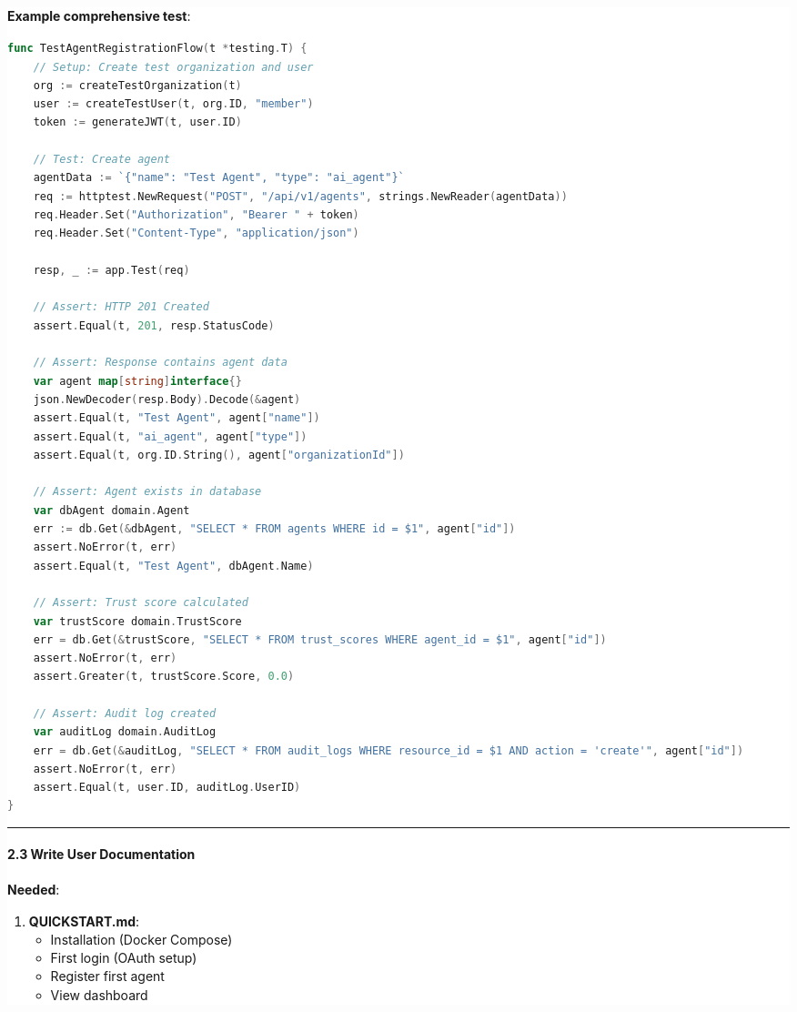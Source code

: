 **Example comprehensive test**:
```go
func TestAgentRegistrationFlow(t *testing.T) {
    // Setup: Create test organization and user
    org := createTestOrganization(t)
    user := createTestUser(t, org.ID, "member")
    token := generateJWT(t, user.ID)

    // Test: Create agent
    agentData := `{"name": "Test Agent", "type": "ai_agent"}`
    req := httptest.NewRequest("POST", "/api/v1/agents", strings.NewReader(agentData))
    req.Header.Set("Authorization", "Bearer " + token)
    req.Header.Set("Content-Type", "application/json")

    resp, _ := app.Test(req)

    // Assert: HTTP 201 Created
    assert.Equal(t, 201, resp.StatusCode)

    // Assert: Response contains agent data
    var agent map[string]interface{}
    json.NewDecoder(resp.Body).Decode(&agent)
    assert.Equal(t, "Test Agent", agent["name"])
    assert.Equal(t, "ai_agent", agent["type"])
    assert.Equal(t, org.ID.String(), agent["organizationId"])

    // Assert: Agent exists in database
    var dbAgent domain.Agent
    err := db.Get(&dbAgent, "SELECT * FROM agents WHERE id = $1", agent["id"])
    assert.NoError(t, err)
    assert.Equal(t, "Test Agent", dbAgent.Name)

    // Assert: Trust score calculated
    var trustScore domain.TrustScore
    err = db.Get(&trustScore, "SELECT * FROM trust_scores WHERE agent_id = $1", agent["id"])
    assert.NoError(t, err)
    assert.Greater(t, trustScore.Score, 0.0)

    // Assert: Audit log created
    var auditLog domain.AuditLog
    err = db.Get(&auditLog, "SELECT * FROM audit_logs WHERE resource_id = $1 AND action = 'create'", agent["id"])
    assert.NoError(t, err)
    assert.Equal(t, user.ID, auditLog.UserID)
}
```

---

#### 2.3 Write User Documentation
**Needed**:
1. **QUICKSTART.md**:
   - Installation (Docker Compose)
   - First login (OAuth setup)
   - Register first agent
   - View dashboard
